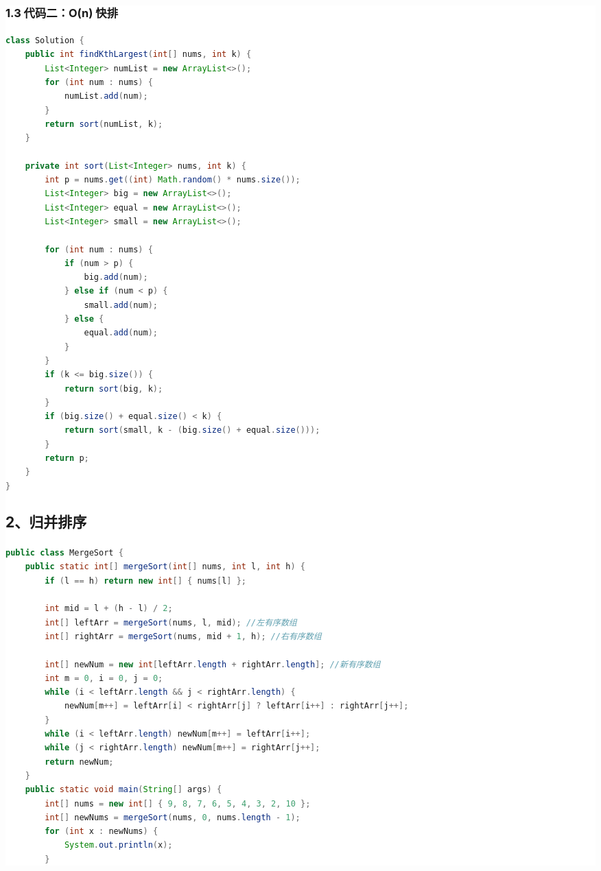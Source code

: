 ### 1.3 代码二：O(n) 快排

```java
class Solution {
    public int findKthLargest(int[] nums, int k) {
        List<Integer> numList = new ArrayList<>();
        for (int num : nums) {
            numList.add(num);
        }
        return sort(numList, k);
    }

    private int sort(List<Integer> nums, int k) {
        int p = nums.get((int) Math.random() * nums.size());
        List<Integer> big = new ArrayList<>();
        List<Integer> equal = new ArrayList<>();
        List<Integer> small = new ArrayList<>();

        for (int num : nums) {
            if (num > p) {
                big.add(num);
            } else if (num < p) {
                small.add(num);
            } else {
                equal.add(num);
            }
        }
        if (k <= big.size()) {
            return sort(big, k);
        }
        if (big.size() + equal.size() < k) {
            return sort(small, k - (big.size() + equal.size()));
        }
        return p;
    }
}
```

## 2、归并排序

```java
public class MergeSort {   
    public static int[] mergeSort(int[] nums, int l, int h) {
        if (l == h) return new int[] { nums[l] };
         
        int mid = l + (h - l) / 2;
        int[] leftArr = mergeSort(nums, l, mid); //左有序数组
        int[] rightArr = mergeSort(nums, mid + 1, h); //右有序数组
        
        int[] newNum = new int[leftArr.length + rightArr.length]; //新有序数组
        int m = 0, i = 0, j = 0; 
        while (i < leftArr.length && j < rightArr.length) {
            newNum[m++] = leftArr[i] < rightArr[j] ? leftArr[i++] : rightArr[j++];
        }
        while (i < leftArr.length) newNum[m++] = leftArr[i++];
        while (j < rightArr.length) newNum[m++] = rightArr[j++];
        return newNum;
    }
    public static void main(String[] args) {
        int[] nums = new int[] { 9, 8, 7, 6, 5, 4, 3, 2, 10 };
        int[] newNums = mergeSort(nums, 0, nums.length - 1);
        for (int x : newNums) {
            System.out.println(x);
        }
```